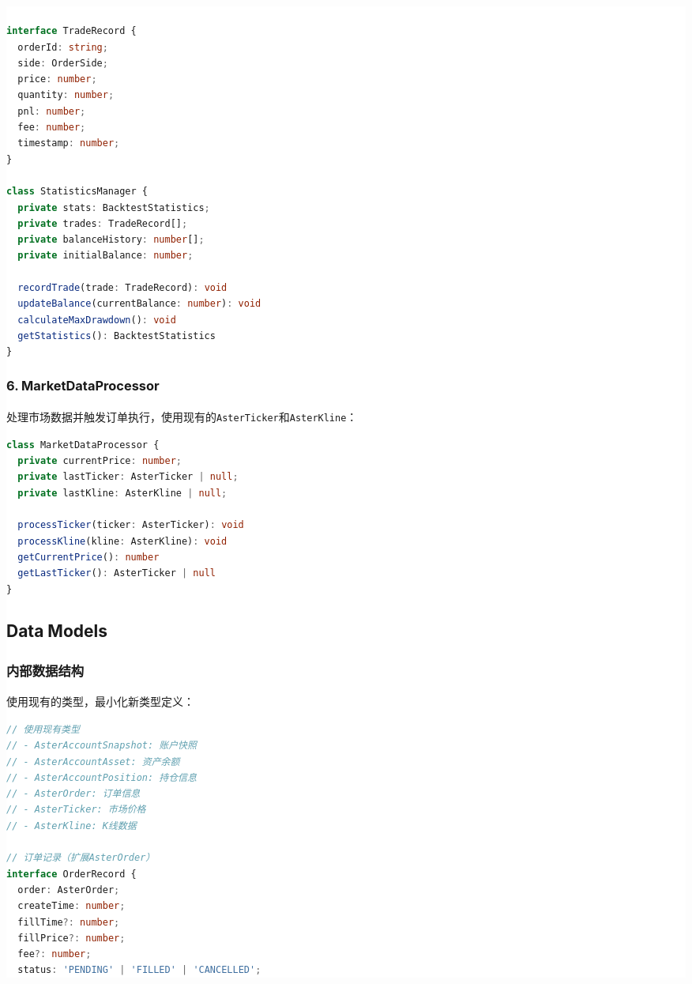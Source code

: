 ```typescript

interface TradeRecord {
  orderId: string;
  side: OrderSide;
  price: number;
  quantity: number;
  pnl: number;
  fee: number;
  timestamp: number;
}

class StatisticsManager {
  private stats: BacktestStatistics;
  private trades: TradeRecord[];
  private balanceHistory: number[];
  private initialBalance: number;
  
  recordTrade(trade: TradeRecord): void
  updateBalance(currentBalance: number): void
  calculateMaxDrawdown(): void
  getStatistics(): BacktestStatistics
}
```

### 6. MarketDataProcessor

处理市场数据并触发订单执行，使用现有的`AsterTicker`和`AsterKline`：

```typescript
class MarketDataProcessor {
  private currentPrice: number;
  private lastTicker: AsterTicker | null;
  private lastKline: AsterKline | null;
  
  processTicker(ticker: AsterTicker): void
  processKline(kline: AsterKline): void
  getCurrentPrice(): number
  getLastTicker(): AsterTicker | null
}
```

## Data Models

### 内部数据结构

使用现有的类型，最小化新类型定义：

```typescript
// 使用现有类型
// - AsterAccountSnapshot: 账户快照
// - AsterAccountAsset: 资产余额
// - AsterAccountPosition: 持仓信息
// - AsterOrder: 订单信息
// - AsterTicker: 市场价格
// - AsterKline: K线数据

// 订单记录（扩展AsterOrder）
interface OrderRecord {
  order: AsterOrder;
  createTime: number;
  fillTime?: number;
  fillPrice?: number;
  fee?: number;
  status: 'PENDING' | 'FILLED' | 'CANCELLED';
```